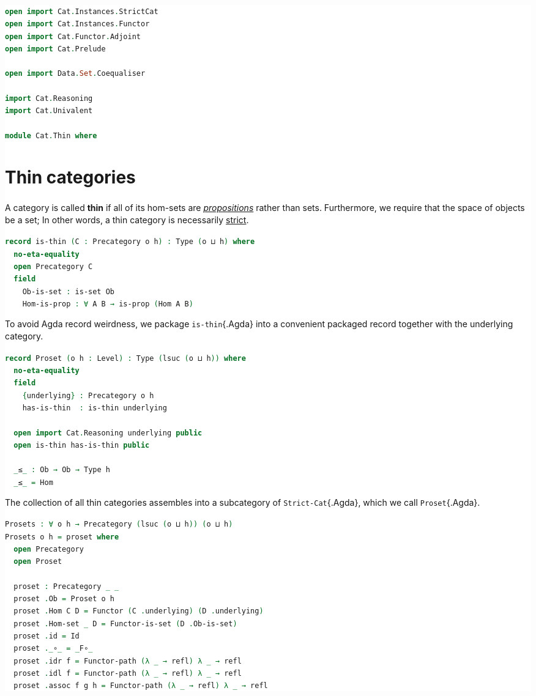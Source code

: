```agda
open import Cat.Instances.StrictCat
open import Cat.Instances.Functor
open import Cat.Functor.Adjoint
open import Cat.Prelude

open import Data.Set.Coequaliser

import Cat.Reasoning
import Cat.Univalent

module Cat.Thin where
```



# Thin categories

A category is called **thin** if all of its hom-sets are
[_propositions_] rather than sets. Furthermore, we require that the
space of objects be a set; In other words, a thin category is
necessarily [strict].

[_propositions_]: 1Lab.HLevel.html#is-prop
[strict]: Cat.Instances.StrictCat.html

```agda
record is-thin (C : Precategory o h) : Type (o ⊔ h) where
  no-eta-equality
  open Precategory C
  field
    Ob-is-set : is-set Ob
    Hom-is-prop : ∀ A B → is-prop (Hom A B)
```

To avoid Agda record weirdness, we package `is-thin`{.Agda} into a
convenient packaged record together with the underlying category.

```agda
record Proset (o h : Level) : Type (lsuc (o ⊔ h)) where
  no-eta-equality
  field
    {underlying} : Precategory o h
    has-is-thin  : is-thin underlying

  open import Cat.Reasoning underlying public
  open is-thin has-is-thin public

  _≤_ : Ob → Ob → Type h
  _≤_ = Hom
```

The collection of all thin categories assembles into a subcategory of
`Strict-Cat`{.Agda}, which we call `Proset`{.Agda}.

```agda
Prosets : ∀ o h → Precategory (lsuc (o ⊔ h)) (o ⊔ h)
Prosets o h = proset where
  open Precategory
  open Proset

  proset : Precategory _ _
  proset .Ob = Proset o h
  proset .Hom C D = Functor (C .underlying) (D .underlying)
  proset .Hom-set _ D = Functor-is-set (D .Ob-is-set)
  proset .id = Id
  proset ._∘_ = _F∘_
  proset .idr f = Functor-path (λ _ → refl) λ _ → refl
  proset .idl f = Functor-path (λ _ → refl) λ _ → refl
  proset .assoc f g h = Functor-path (λ _ → refl) λ _ → refl
```

[Rijke's theorem]: 1Lab.HLevel.Sets.html#rijkes-theorem
[propositionally truncate]: 1Lab.HIT.Truncation.html
[left adjoint]: Cat.Functor.Adjoint.html